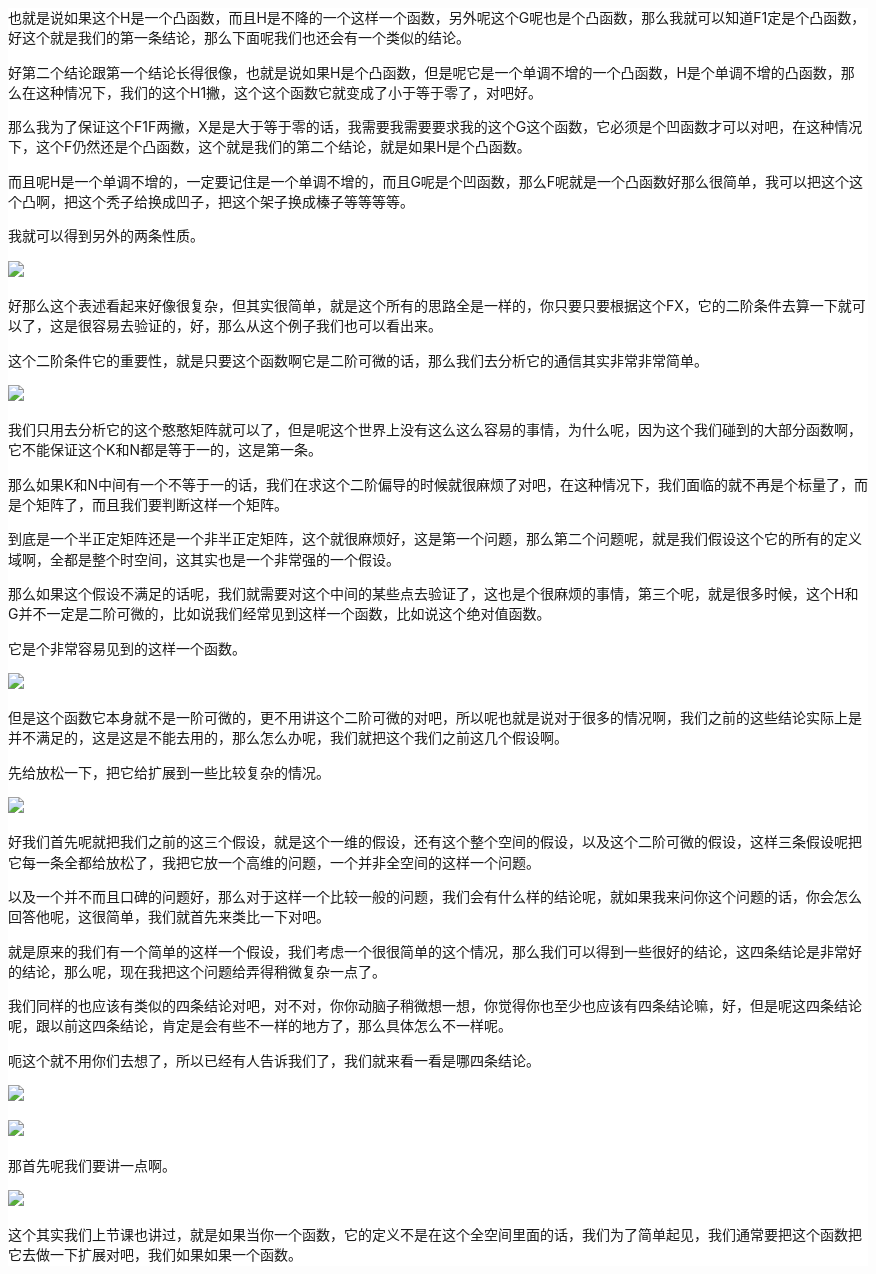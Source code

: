 也就是说如果这个H是一个凸函数，而且H是不降的一个这样一个函数，另外呢这个G呢也是个凸函数，那么我就可以知道F1定是个凸函数，好这个就是我们的第一条结论，那么下面呢我们也还会有一个类似的结论。

好第二个结论跟第一个结论长得很像，也就是说如果H是个凸函数，但是呢它是一个单调不增的一个凸函数，H是个单调不增的凸函数，那么在这种情况下，我们的这个H1撇，这个这个函数它就变成了小于等于零了，对吧好。

那么我为了保证这个F1F两撇，X是是大于等于零的话，我需要我需要要求我的这个G这个函数，它必须是个凹函数才可以对吧，在这种情况下，这个F仍然还是个凸函数，这个就是我们的第二个结论，就是如果H是个凸函数。

而且呢H是一个单调不增的，一定要记住是一个单调不增的，而且G呢是个凹函数，那么F呢就是一个凸函数好那么很简单，我可以把这个这个凸啊，把这个秃子给换成凹子，把这个架子换成榛子等等等等。

我就可以得到另外的两条性质。

![](img/28a4aac5eb9a7d1d4d5b2053cde5ce27_60.png)

好那么这个表述看起来好像很复杂，但其实很简单，就是这个所有的思路全是一样的，你只要只要根据这个FX，它的二阶条件去算一下就可以了，这是很容易去验证的，好，那么从这个例子我们也可以看出来。

这个二阶条件它的重要性，就是只要这个函数啊它是二阶可微的话，那么我们去分析它的通信其实非常非常简单。

![](img/28a4aac5eb9a7d1d4d5b2053cde5ce27_62.png)

我们只用去分析它的这个憨憨矩阵就可以了，但是呢这个世界上没有这么这么容易的事情，为什么呢，因为这个我们碰到的大部分函数啊，它不能保证这个K和N都是等于一的，这是第一条。

那么如果K和N中间有一个不等于一的话，我们在求这个二阶偏导的时候就很麻烦了对吧，在这种情况下，我们面临的就不再是个标量了，而是个矩阵了，而且我们要判断这样一个矩阵。

到底是一个半正定矩阵还是一个非半正定矩阵，这个就很麻烦好，这是第一个问题，那么第二个问题呢，就是我们假设这个它的所有的定义域啊，全都是整个时空间，这其实也是一个非常强的一个假设。

那么如果这个假设不满足的话呢，我们就需要对这个中间的某些点去验证了，这也是个很麻烦的事情，第三个呢，就是很多时候，这个H和G并不一定是二阶可微的，比如说我们经常见到这样一个函数，比如说这个绝对值函数。

它是个非常容易见到的这样一个函数。

![](img/28a4aac5eb9a7d1d4d5b2053cde5ce27_64.png)

但是这个函数它本身就不是一阶可微的，更不用讲这个二阶可微的对吧，所以呢也就是说对于很多的情况啊，我们之前的这些结论实际上是并不满足的，这是这是不能去用的，那么怎么办呢，我们就把这个我们之前这几个假设啊。

先给放松一下，把它给扩展到一些比较复杂的情况。

![](img/28a4aac5eb9a7d1d4d5b2053cde5ce27_66.png)

好我们首先呢就把我们之前的这三个假设，就是这个一维的假设，还有这个整个空间的假设，以及这个二阶可微的假设，这样三条假设呢把它每一条全都给放松了，我把它放一个高维的问题，一个并非全空间的这样一个问题。

以及一个并不而且口碑的问题好，那么对于这样一个比较一般的问题，我们会有什么样的结论呢，就如果我来问你这个问题的话，你会怎么回答他呢，这很简单，我们就首先来类比一下对吧。

就是原来的我们有一个简单的这样一个假设，我们考虑一个很很简单的这个情况，那么我们可以得到一些很好的结论，这四条结论是非常好的结论，那么呢，现在我把这个问题给弄得稍微复杂一点了。

我们同样的也应该有类似的四条结论对吧，对不对，你你动脑子稍微想一想，你觉得你也至少也应该有四条结论嘛，好，但是呢这四条结论呢，跟以前这四条结论，肯定是会有些不一样的地方了，那么具体怎么不一样呢。

呃这个就不用你们去想了，所以已经有人告诉我们了，我们就来看一看是哪四条结论。

![](img/28a4aac5eb9a7d1d4d5b2053cde5ce27_68.png)

![](img/28a4aac5eb9a7d1d4d5b2053cde5ce27_69.png)

那首先呢我们要讲一点啊。

![](img/28a4aac5eb9a7d1d4d5b2053cde5ce27_71.png)

这个其实我们上节课也讲过，就是如果当你一个函数，它的定义不是在这个全空间里面的话，我们为了简单起见，我们通常要把这个函数把它去做一下扩展对吧，我们如果如果一个函数。
